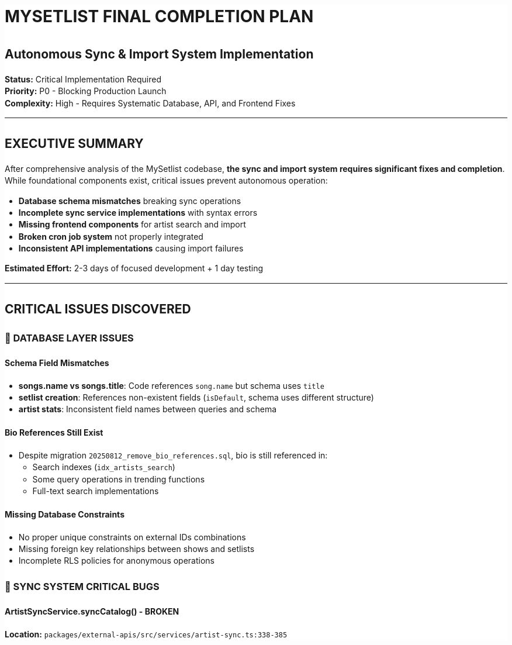 # MYSETLIST FINAL COMPLETION PLAN
## Autonomous Sync & Import System Implementation

**Status:** Critical Implementation Required  
**Priority:** P0 - Blocking Production Launch  
**Complexity:** High - Requires Systematic Database, API, and Frontend Fixes

---

## EXECUTIVE SUMMARY

After comprehensive analysis of the MySetlist codebase, **the sync and import system requires significant fixes and completion**. While foundational components exist, critical issues prevent autonomous operation:

- **Database schema mismatches** breaking sync operations
- **Incomplete sync service implementations** with syntax errors  
- **Missing frontend components** for artist search and import
- **Broken cron job system** not properly integrated
- **Inconsistent API implementations** causing import failures

**Estimated Effort:** 2-3 days of focused development + 1 day testing

---

## CRITICAL ISSUES DISCOVERED

### 🔴 DATABASE LAYER ISSUES

#### Schema Field Mismatches
- **songs.name vs songs.title**: Code references `song.name` but schema uses `title`
- **setlist creation**: References non-existent fields (`isDefault`, schema uses different structure)
- **artist stats**: Inconsistent field names between queries and schema

#### Bio References Still Exist
- Despite migration `20250812_remove_bio_references.sql`, bio is still referenced in:
  - Search indexes (`idx_artists_search`)
  - Some query operations in trending functions
  - Full-text search implementations

#### Missing Database Constraints
- No proper unique constraints on external IDs combinations
- Missing foreign key relationships between shows and setlists
- Incomplete RLS policies for anonymous operations

### 🔴 SYNC SYSTEM CRITICAL BUGS

#### ArtistSyncService.syncCatalog() - BROKEN
**Location:** `packages/external-apis/src/services/artist-sync.ts:338-385`
